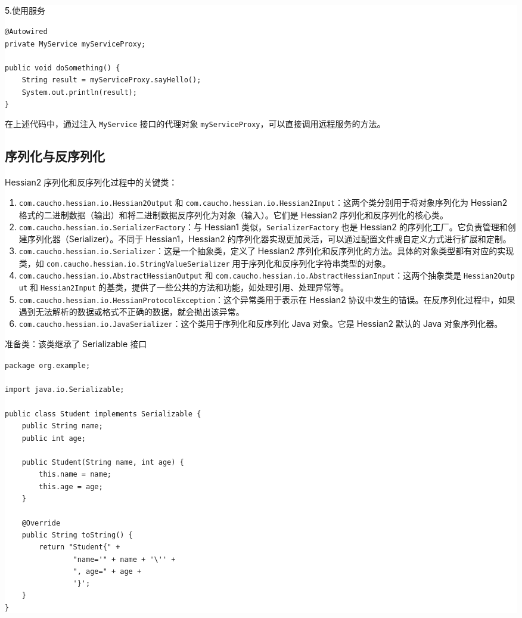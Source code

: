 5.使用服务

```plain
@Autowired
private MyService myServiceProxy;

public void doSomething() {
    String result = myServiceProxy.sayHello();
    System.out.println(result);
}
```

在上述代码中，通过注入 `MyService` 接口的代理对象 `myServiceProxy`，可以直接调用远程服务的方法。

## 序列化与反序列化

Hessian2 序列化和反序列化过程中的关键类：

1.  `com.caucho.hessian.io.Hessian2Output` 和 `com.caucho.hessian.io.Hessian2Input`：这两个类分别用于将对象序列化为 Hessian2 格式的二进制数据（输出）和将二进制数据反序列化为对象（输入）。它们是 Hessian2 序列化和反序列化的核心类。
2.  `com.caucho.hessian.io.SerializerFactory`：与 Hessian1 类似，`SerializerFactory` 也是 Hessian2 的序列化工厂。它负责管理和创建序列化器（Serializer）。不同于 Hessian1，Hessian2 的序列化器实现更加灵活，可以通过配置文件或自定义方式进行扩展和定制。
3.  `com.caucho.hessian.io.Serializer`：这是一个抽象类，定义了 Hessian2 序列化和反序列化的方法。具体的对象类型都有对应的实现类，如 `com.caucho.hessian.io.StringValueSerializer` 用于序列化和反序列化字符串类型的对象。
4.  `com.caucho.hessian.io.AbstractHessianOutput` 和 `com.caucho.hessian.io.AbstractHessianInput`：这两个抽象类是 `Hessian2Output` 和 `Hessian2Input` 的基类，提供了一些公共的方法和功能，如处理引用、处理异常等。
5.  `com.caucho.hessian.io.HessianProtocolException`：这个异常类用于表示在 Hessian2 协议中发生的错误。在反序列化过程中，如果遇到无法解析的数据或格式不正确的数据，就会抛出该异常。
6.  `com.caucho.hessian.io.JavaSerializer`：这个类用于序列化和反序列化 Java 对象。它是 Hessian2 默认的 Java 对象序列化器。

准备类：该类继承了 Serializable 接口

```plain
package org.example;

import java.io.Serializable;

public class Student implements Serializable {
    public String name;
    public int age;

    public Student(String name, int age) {
        this.name = name;
        this.age = age;
    }

    @Override
    public String toString() {
        return "Student{" +
                "name='" + name + '\'' +
                ", age=" + age +
                '}';
    }
}
```
